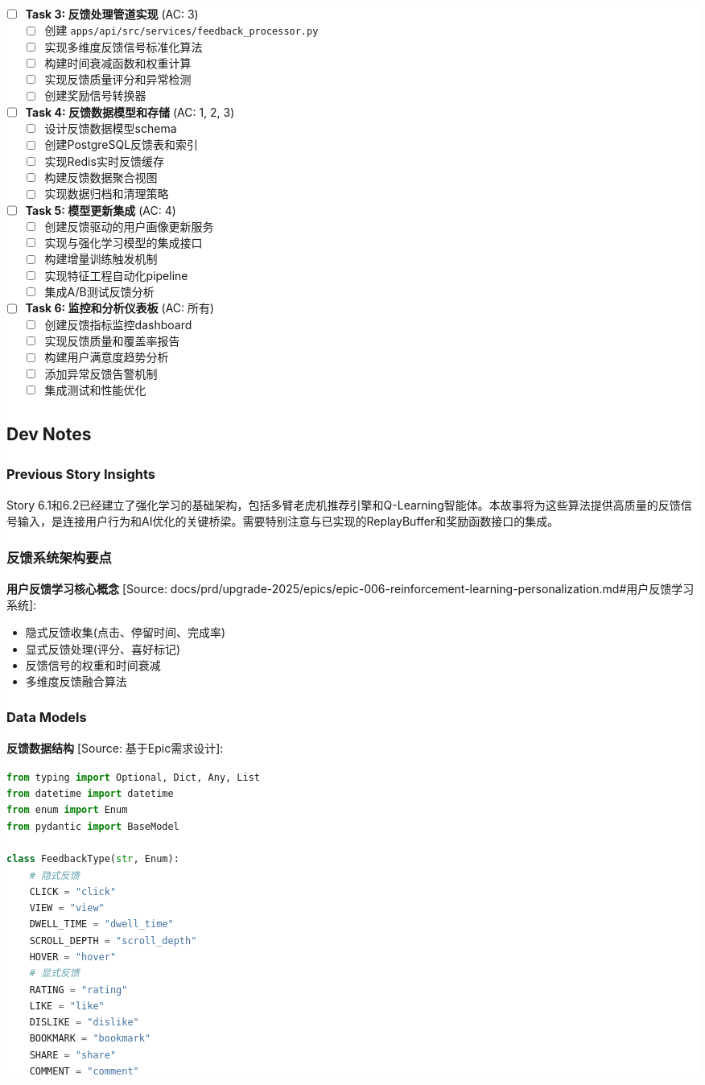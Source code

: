 - [ ] **Task 3: 反馈处理管道实现** (AC: 3)
  - [ ] 创建 `apps/api/src/services/feedback_processor.py`
  - [ ] 实现多维度反馈信号标准化算法
  - [ ] 构建时间衰减函数和权重计算
  - [ ] 实现反馈质量评分和异常检测
  - [ ] 创建奖励信号转换器

- [ ] **Task 4: 反馈数据模型和存储** (AC: 1, 2, 3)
  - [ ] 设计反馈数据模型schema
  - [ ] 创建PostgreSQL反馈表和索引
  - [ ] 实现Redis实时反馈缓存
  - [ ] 构建反馈数据聚合视图
  - [ ] 实现数据归档和清理策略

- [ ] **Task 5: 模型更新集成** (AC: 4)
  - [ ] 创建反馈驱动的用户画像更新服务
  - [ ] 实现与强化学习模型的集成接口
  - [ ] 构建增量训练触发机制
  - [ ] 实现特征工程自动化pipeline
  - [ ] 集成A/B测试反馈分析

- [ ] **Task 6: 监控和分析仪表板** (AC: 所有)
  - [ ] 创建反馈指标监控dashboard
  - [ ] 实现反馈质量和覆盖率报告
  - [ ] 构建用户满意度趋势分析
  - [ ] 添加异常反馈告警机制
  - [ ] 集成测试和性能优化

## Dev Notes

### Previous Story Insights
Story 6.1和6.2已经建立了强化学习的基础架构，包括多臂老虎机推荐引擎和Q-Learning智能体。本故事将为这些算法提供高质量的反馈信号输入，是连接用户行为和AI优化的关键桥梁。需要特别注意与已实现的ReplayBuffer和奖励函数接口的集成。

### 反馈系统架构要点
**用户反馈学习核心概念** [Source: docs/prd/upgrade-2025/epics/epic-006-reinforcement-learning-personalization.md#用户反馈学习系统]:
- 隐式反馈收集(点击、停留时间、完成率)
- 显式反馈处理(评分、喜好标记)
- 反馈信号的权重和时间衰减
- 多维度反馈融合算法

### Data Models
**反馈数据结构** [Source: 基于Epic需求设计]:
```python
from typing import Optional, Dict, Any, List
from datetime import datetime
from enum import Enum
from pydantic import BaseModel

class FeedbackType(str, Enum):
    # 隐式反馈
    CLICK = "click"
    VIEW = "view"
    DWELL_TIME = "dwell_time"
    SCROLL_DEPTH = "scroll_depth"
    HOVER = "hover"
    # 显式反馈
    RATING = "rating"
    LIKE = "like"
    DISLIKE = "dislike"
    BOOKMARK = "bookmark"
    SHARE = "share"
    COMMENT = "comment"
```